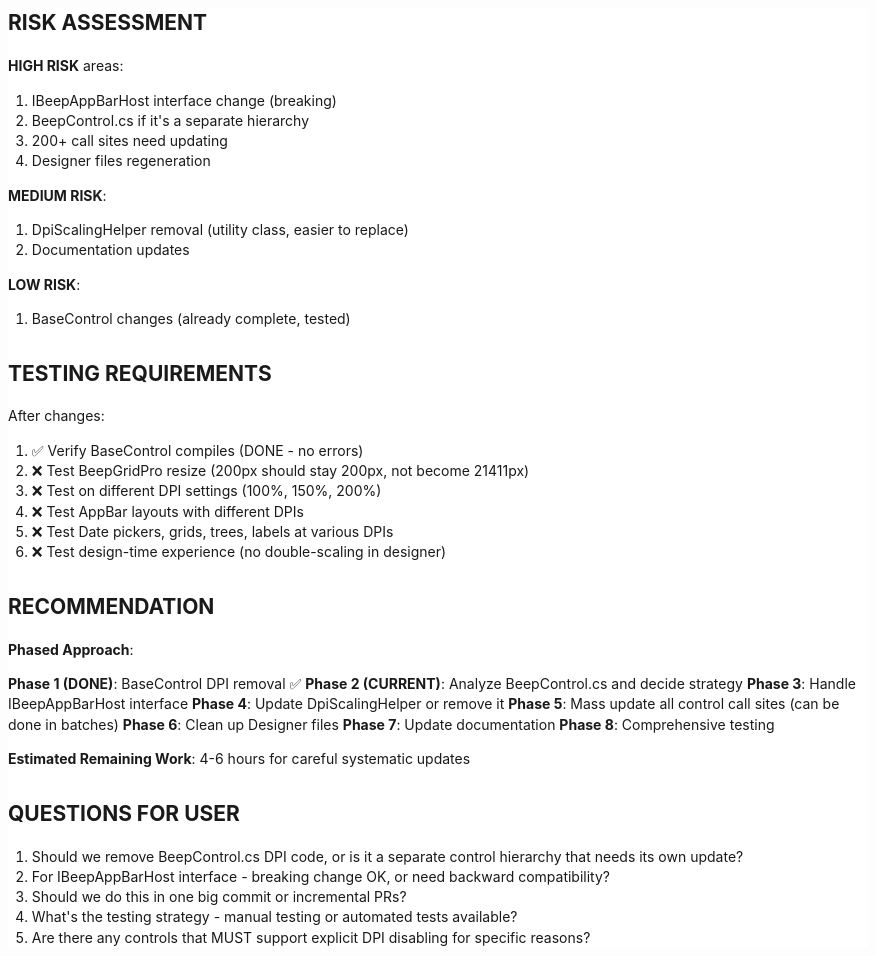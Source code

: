## RISK ASSESSMENT

**HIGH RISK** areas:
1. IBeepAppBarHost interface change (breaking)
2. BeepControl.cs if it's a separate hierarchy
3. 200+ call sites need updating
4. Designer files regeneration

**MEDIUM RISK**:
1. DpiScalingHelper removal (utility class, easier to replace)
2. Documentation updates

**LOW RISK**:
1. BaseControl changes (already complete, tested)

## TESTING REQUIREMENTS

After changes:
1. ✅ Verify BaseControl compiles (DONE - no errors)
2. ❌ Test BeepGridPro resize (200px should stay 200px, not become 21411px)
3. ❌ Test on different DPI settings (100%, 150%, 200%)
4. ❌ Test AppBar layouts with different DPIs
5. ❌ Test Date pickers, grids, trees, labels at various DPIs
6. ❌ Test design-time experience (no double-scaling in designer)

## RECOMMENDATION

**Phased Approach**:

**Phase 1 (DONE)**: BaseControl DPI removal ✅
**Phase 2 (CURRENT)**: Analyze BeepControl.cs and decide strategy
**Phase 3**: Handle IBeepAppBarHost interface
**Phase 4**: Update DpiScalingHelper or remove it
**Phase 5**: Mass update all control call sites (can be done in batches)
**Phase 6**: Clean up Designer files
**Phase 7**: Update documentation
**Phase 8**: Comprehensive testing

**Estimated Remaining Work**: 4-6 hours for careful systematic updates

## QUESTIONS FOR USER

1. Should we remove BeepControl.cs DPI code, or is it a separate control hierarchy that needs its own update?
2. For IBeepAppBarHost interface - breaking change OK, or need backward compatibility?
3. Should we do this in one big commit or incremental PRs?
4. What's the testing strategy - manual testing or automated tests available?
5. Are there any controls that MUST support explicit DPI disabling for specific reasons?
